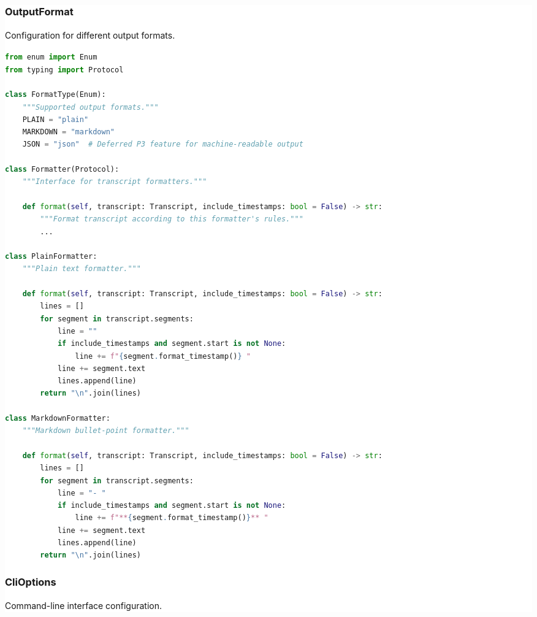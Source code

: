 ### OutputFormat

Configuration for different output formats.

```python
from enum import Enum
from typing import Protocol

class FormatType(Enum):
    """Supported output formats."""
    PLAIN = "plain"
    MARKDOWN = "markdown"
    JSON = "json"  # Deferred P3 feature for machine-readable output

class Formatter(Protocol):
    """Interface for transcript formatters."""
    
    def format(self, transcript: Transcript, include_timestamps: bool = False) -> str:
        """Format transcript according to this formatter's rules."""
        ...

class PlainFormatter:
    """Plain text formatter."""
    
    def format(self, transcript: Transcript, include_timestamps: bool = False) -> str:
        lines = []
        for segment in transcript.segments:
            line = ""
            if include_timestamps and segment.start is not None:
                line += f"{segment.format_timestamp()} "
            line += segment.text
            lines.append(line)
        return "\n".join(lines)

class MarkdownFormatter:
    """Markdown bullet-point formatter."""
    
    def format(self, transcript: Transcript, include_timestamps: bool = False) -> str:
        lines = []
        for segment in transcript.segments:
            line = "- "
            if include_timestamps and segment.start is not None:
                line += f"**{segment.format_timestamp()}** "
            line += segment.text
            lines.append(line)
        return "\n".join(lines)
```

### CliOptions

Command-line interface configuration.
